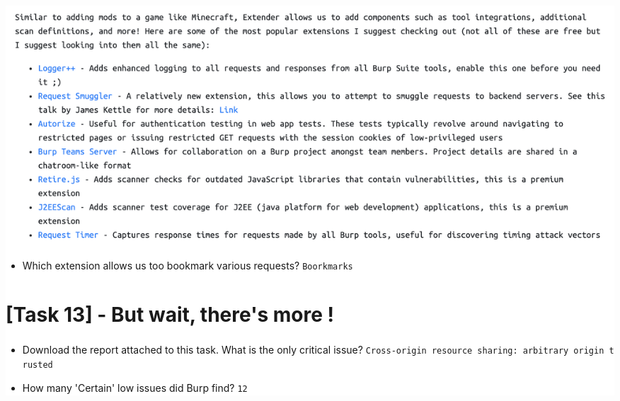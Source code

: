 ![Task 12](/assets/img/thm/burp-suite/task-12.png)

* Which extension allows us too bookmark various requests? `Boorkmarks`

# [Task 13] - But wait, there's more ! 

* Download the report attached to this task. What is the only critical issue? `Cross-origin resource sharing: arbitrary origin trusted`

* How many 'Certain' low issues did Burp find? `12`
